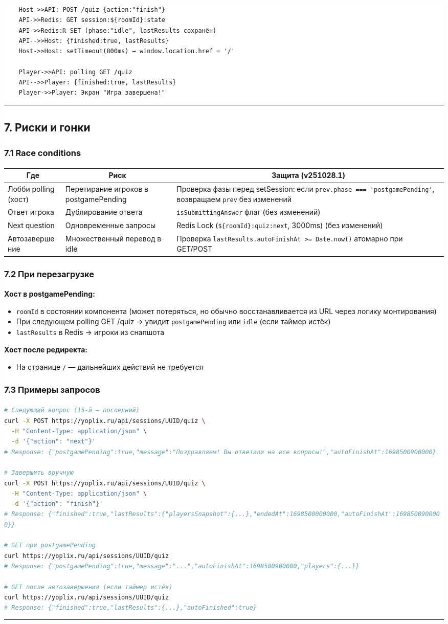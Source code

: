 ```mermaid
    Host->>API: POST /quiz {action:"finish"}
    API->>Redis: GET session:${roomId}:state
    API->>Redis:ℝ SET (phase:"idle", lastResults сохранён)
    API-->>Host: {finished:true, lastResults}
    Host->>Host: setTimeout(800ms) → window.location.href = '/'
    
    Player->>API: polling GET /quiz
    API-->>Player: {finished:true, lastResults}
    Player->>Player: Экран "Игра завершена!"
```

---

## 7. Риски и гонки

### 7.1 Race conditions

| Где | Риск | Защита (v251028.1) |
|-----|------|---------------------|
| Лобби polling (хост) | Перетирание игроков в postgamePending | Проверка фазы перед setSession: если `prev.phase === 'postgamePending'`, возвращаем `prev` без изменений |
| Ответ игрока | Дублирование ответа | `isSubmittingAnswer` флаг (без изменений) |
| Next question | Одновременные запросы | Redis Lock (`${roomId}:quiz:next`, 3000ms) (без изменений) |
| Автозавершение | Множественный перевод в idle | Проверка `lastResults.autoFinishAt >= Date.now()` атомарно при GET/POST |

### 7.2 При перезагрузке

**Хост в postgamePending:**
- `roomId` в состоянии компонента (может потеряться, но обычно восстанавливается из URL через логику монтирования)
- При следующем polling GET /quiz → увидит `postgamePending` или `idle` (если таймер истёк)
- `lastResults` в Redis → игроки из снапшота

**Хост после редиректа:**
- На странице `/` — дальнейших действий не требуется

### 7.3 Примеры запросов

```bash
# Следующий вопрос (15-й — последний)
curl -X POST https://yoplix.ru/api/sessions/UUID/quiz \
  -H "Content-Type: application/json" \
  -d '{"action": "next"}'
# Response: {"postgamePending":true,"message":"Поздравляем! Вы ответили на все вопросы!","autoFinishAt":1698500900000}

# Завершить вручную
curl -X POST https://yoplix.ru/api/sessions/UUID/quiz \
  -H "Content-Type: application/json" \
  -d '{"action": "finish"}'
# Response: {"finished":true,"lastResults":{"playersSnapshot":{...},"endedAt":1698500000000,"autoFinishAt":1698500900000}}

# GET при postgamePending
curl https://yoplix.ru/api/sessions/UUID/quiz
# Response: {"postgamePending":true,"message":"...","autoFinishAt":1698500900000,"players":{...}}

# GET после автозавершения (если таймер истёк)
curl https://yoplix.ru/api/sessions/UUID/quiz
# Response: {"finished":true,"lastResults":{...},"autoFinished":true}
```

---